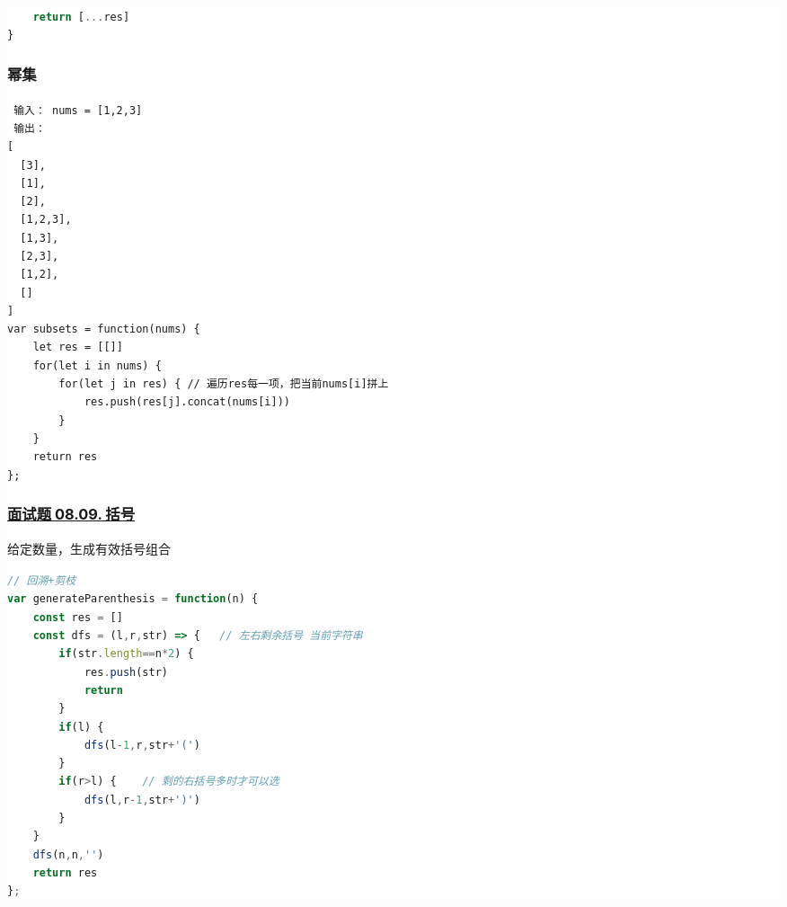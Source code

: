 ```js
    return [...res]
}
```

### 幂集

```
 输入： nums = [1,2,3]
 输出：
[
  [3],
  [1],
  [2],
  [1,2,3],
  [1,3],
  [2,3],
  [1,2],
  []
]
var subsets = function(nums) {
    let res = [[]]
    for(let i in nums) {
        for(let j in res) { // 遍历res每一项，把当前nums[i]拼上
            res.push(res[j].concat(nums[i]))
        }
    }
    return res
};

```

### [面试题 08.09. 括号](https://leetcode-cn.com/problems/bracket-lcci/)

给定数量，生成有效括号组合

```js
// 回溯+剪枝
var generateParenthesis = function(n) {
    const res = []
    const dfs = (l,r,str) => {   // 左右剩余括号 当前字符串
        if(str.length==n*2) {
            res.push(str)
            return
        }
        if(l) {
            dfs(l-1,r,str+'(')
        }
        if(r>l) {    // 剩的右括号多时才可以选
            dfs(l,r-1,str+')')
        }  
    }
    dfs(n,n,'')
    return res
};
```
